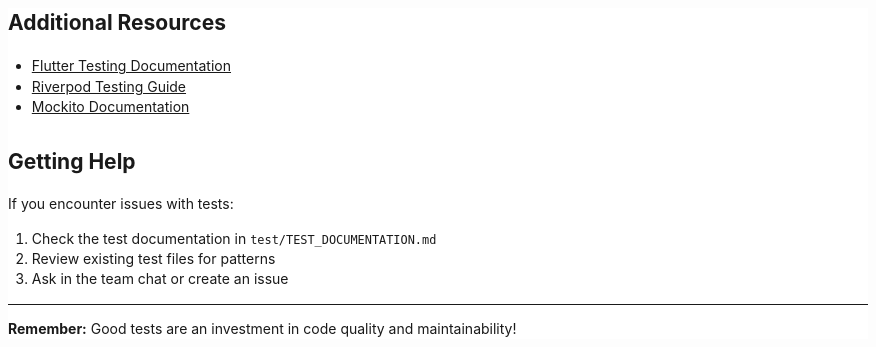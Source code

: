 ## Additional Resources

- [Flutter Testing Documentation](https://docs.flutter.dev/testing)
- [Riverpod Testing Guide](https://riverpod.dev/docs/essentials/testing)
- [Mockito Documentation](https://pub.dev/packages/mockito)

## Getting Help

If you encounter issues with tests:

1. Check the test documentation in `test/TEST_DOCUMENTATION.md`
2. Review existing test files for patterns
3. Ask in the team chat or create an issue

---

**Remember:** Good tests are an investment in code quality and maintainability!

